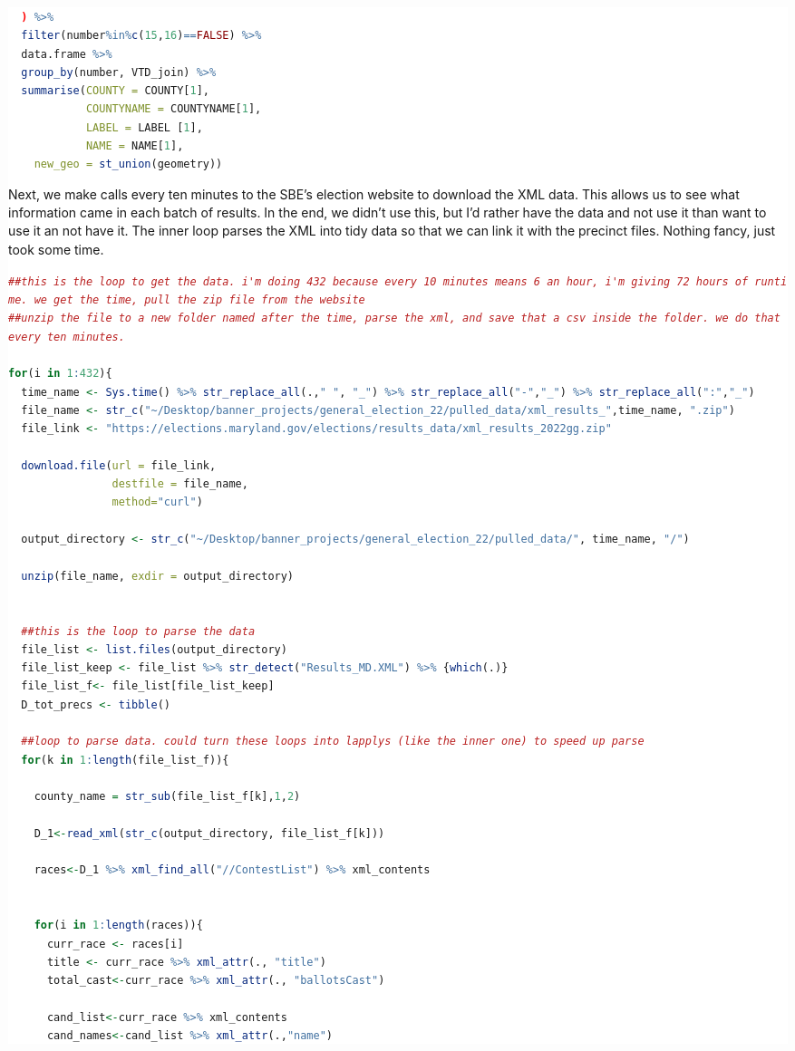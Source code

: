 ``` r
  ) %>% 
  filter(number%in%c(15,16)==FALSE) %>% 
  data.frame %>% 
  group_by(number, VTD_join) %>% 
  summarise(COUNTY = COUNTY[1],
            COUNTYNAME = COUNTYNAME[1],
            LABEL = LABEL [1],
            NAME = NAME[1],
    new_geo = st_union(geometry))
```

Next, we make calls every ten minutes to the SBE’s election website to
download the XML data. This allows us to see what information came in
each batch of results. In the end, we didn’t use this, but I’d rather
have the data and not use it than want to use it an not have it. The
inner loop parses the XML into tidy data so that we can link it with the
precinct files. Nothing fancy, just took some time.

``` r
##this is the loop to get the data. i'm doing 432 because every 10 minutes means 6 an hour, i'm giving 72 hours of runtime. we get the time, pull the zip file from the website
##unzip the file to a new folder named after the time, parse the xml, and save that a csv inside the folder. we do that every ten minutes.

for(i in 1:432){
  time_name <- Sys.time() %>% str_replace_all(.," ", "_") %>% str_replace_all("-","_") %>% str_replace_all(":","_")
  file_name <- str_c("~/Desktop/banner_projects/general_election_22/pulled_data/xml_results_",time_name, ".zip")
  file_link <- "https://elections.maryland.gov/elections/results_data/xml_results_2022gg.zip"
  
  download.file(url = file_link, 
                destfile = file_name, 
                method="curl")
  
  output_directory <- str_c("~/Desktop/banner_projects/general_election_22/pulled_data/", time_name, "/")
  
  unzip(file_name, exdir = output_directory)
  
  
  ##this is the loop to parse the data
  file_list <- list.files(output_directory)
  file_list_keep <- file_list %>% str_detect("Results_MD.XML") %>% {which(.)}
  file_list_f<- file_list[file_list_keep]
  D_tot_precs <- tibble()
  
  ##loop to parse data. could turn these loops into lapplys (like the inner one) to speed up parse
  for(k in 1:length(file_list_f)){
    
    county_name = str_sub(file_list_f[k],1,2)
    
    D_1<-read_xml(str_c(output_directory, file_list_f[k]))
    
    races<-D_1 %>% xml_find_all("//ContestList") %>% xml_contents
    
    
    for(i in 1:length(races)){
      curr_race <- races[i]
      title <- curr_race %>% xml_attr(., "title")
      total_cast<-curr_race %>% xml_attr(., "ballotsCast")
      
      cand_list<-curr_race %>% xml_contents
      cand_names<-cand_list %>% xml_attr(.,"name")
```